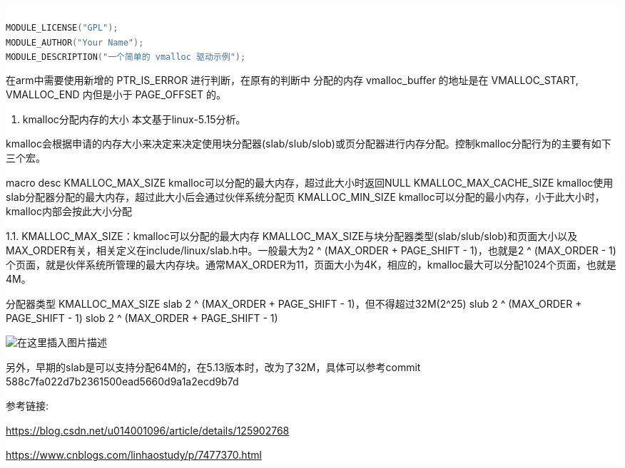 ````C

MODULE_LICENSE("GPL");
MODULE_AUTHOR("Your Name");
MODULE_DESCRIPTION("一个简单的 vmalloc 驱动示例");

````





在arm中需要使用新增的 PTR_IS_ERROR 进行判断，在原有的判断中 分配的内存 vmalloc_buffer 的地址是在  VMALLOC_START, VMALLOC_END 内但是小于 PAGE_OFFSET 的。







1. kmalloc分配内存的大小
本文基于linux-5.15分析。

kmalloc会根据申请的内存大小来决定来决定使用块分配器(slab/slub/slob)或页分配器进行内存分配。控制kmalloc分配行为的主要有如下三个宏。

macro	desc
KMALLOC_MAX_SIZE	kmalloc可以分配的最大内存，超过此大小时返回NULL
KMALLOC_MAX_CACHE_SIZE	kmalloc使用slab分配器分配的最大内存，超过此大小后会通过伙伴系统分配页
KMALLOC_MIN_SIZE	kmalloc可以分配的最小内存，小于此大小时，kmalloc内部会按此大小分配

1.1. KMALLOC_MAX_SIZE：kmalloc可以分配的最大内存
KMALLOC_MAX_SIZE与块分配器类型(slab/slub/slob)和页面大小以及MAX_ORDER有关，相关定义在include/linux/slab.h中。一般最大为2 ^ (MAX_ORDER + PAGE_SHIFT - 1)，也就是2 ^ (MAX_ORDER - 1)个页面，就是伙伴系统所管理的最大内存块。通常MAX_ORDER为11，页面大小为4K，相应的，kmalloc最大可以分配1024个页面，也就是4M。

分配器类型	KMALLOC_MAX_SIZE
slab	2 ^ (MAX_ORDER + PAGE_SHIFT - 1)，但不得超过32M(2^25)
slub	2 ^ (MAX_ORDER + PAGE_SHIFT - 1)
slob	2 ^ (MAX_ORDER + PAGE_SHIFT - 1)



![在这里插入图片描述](https://i-blog.csdnimg.cn/blog_migrate/1c378b598b2efac9ee0d64b745c960d3.png#pic_center)

另外，早期的slab是可以支持分配64M的，在5.13版本时，改为了32M，具体可以参考commit 588c7fa022d7b2361500ead5660d9a1a2ecd9b7d








参考链接:

https://blog.csdn.net/u014001096/article/details/125902768

https://www.cnblogs.com/linhaostudy/p/7477370.html